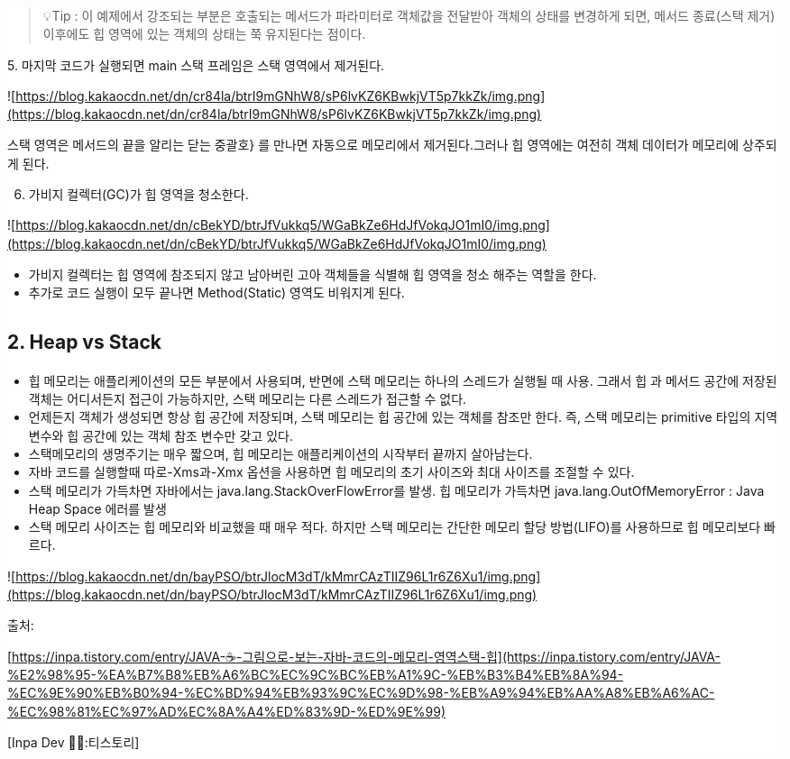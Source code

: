 > 💡Tip  : 이 예제에서 강조되는 부분은 호출되는 메서드가 파라미터로 객체값을 전달받아 객체의 상태를 변경하게 되면, 메서드 종료(스택 제거) 이후에도 힙 영역에 있는 객체의 상태는 쭉 유지된다는 점이다.
> 

5. 마지막 코드가 실행되면 main 스택 프레임은 스택 영역에서 제거된다.

![https://blog.kakaocdn.net/dn/cr84la/btrI9mGNhW8/sP6lvKZ6KBwkjVT5p7kkZk/img.png](https://blog.kakaocdn.net/dn/cr84la/btrI9mGNhW8/sP6lvKZ6KBwkjVT5p7kkZk/img.png)

스택 영역은 메서드의 끝을 알리는 닫는 중괄호} 를 만나면 자동으로 메모리에서 제거된다.그러나 힙 영역에는 여전히 객체 데이터가 메모리에 상주되게 된다.

6. 가비지 컬렉터(GC)가 힙 영역을 청소한다.

![https://blog.kakaocdn.net/dn/cBekYD/btrJfVukkq5/WGaBkZe6HdJfVokqJO1mI0/img.png](https://blog.kakaocdn.net/dn/cBekYD/btrJfVukkq5/WGaBkZe6HdJfVokqJO1mI0/img.png)

- 가비지 컬렉터는 힙 영역에 참조되지 않고 남아버린 고아 객체들을 식별해 힙 영역을 청소 해주는 역할을 한다.
- 추가로 코드 실행이 모두 끝나면 Method(Static) 영역도 비워지게 된다.

## 2. Heap vs Stack

- 힙 메모리는 애플리케이션의 모든 부분에서 사용되며, 반면에 스택 메모리는 하나의 스레드가 실행될 때 사용.
그래서 힙 과 메서드 공간에 저장된 객체는 어디서든지 접근이 가능하지만, 스택 메모리는 다른 스레드가 접근할 수 없다.
- 언제든지 객체가 생성되면 항상 힙 공간에 저장되며, 스택 메모리는 힙 공간에 있는 객체를 참조만 한다.
즉, 스택 메모리는 primitive 타입의 지역변수와 힙 공간에 있는 객체 참조 변수만 갖고 있다.
- 스택메모리의 생명주기는 매우 짧으며, 힙 메모리는 애플리케이션의 시작부터 끝까지 살아남는다.
- 자바 코드를 실행할때 따로-Xms과-Xmx 옵션을 사용하면 힙 메모리의 초기 사이즈와 최대 사이즈를 조절할 수 있다.
- 스택 메모리가 가득차면 자바에서는 java.lang.StackOverFlowError를 발생.
힙 메모리가 가득차면 java.lang.OutOfMemoryError : Java Heap Space 에러를 발생
- 스택 메모리 사이즈는 힙 메모리와 비교했을 때 매우 적다. 하지만 스택 메모리는 간단한 메모리 할당 방법(LIFO)를 사용하므로 힙 메모리보다 빠르다.

![https://blog.kakaocdn.net/dn/bayPSO/btrJlocM3dT/kMmrCAzTIIZ96L1r6Z6Xu1/img.png](https://blog.kakaocdn.net/dn/bayPSO/btrJlocM3dT/kMmrCAzTIIZ96L1r6Z6Xu1/img.png)

출처:

[https://inpa.tistory.com/entry/JAVA-☕-그림으로-보는-자바-코드의-메모리-영역스택-힙](https://inpa.tistory.com/entry/JAVA-%E2%98%95-%EA%B7%B8%EB%A6%BC%EC%9C%BC%EB%A1%9C-%EB%B3%B4%EB%8A%94-%EC%9E%90%EB%B0%94-%EC%BD%94%EB%93%9C%EC%9D%98-%EB%A9%94%EB%AA%A8%EB%A6%AC-%EC%98%81%EC%97%AD%EC%8A%A4%ED%83%9D-%ED%9E%99)

[Inpa Dev 👨‍💻:티스토리]